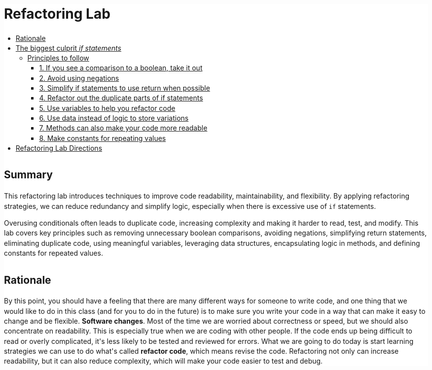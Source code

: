 # Refactoring Lab

- [Rationale](#rationale)
- [The biggest culprit *if statements*](#the-biggest-culprit-if-statements)
    - [Principles to follow](#principles-to-follow)
        - [1. If you see a comparison to a boolean, take it out](#1-if-you-see-a-comparison-to-a-boolean-take-it-out)
        - [2. Avoid using negations](#2-avoid-using-negations)
        - [3. Simplify if statements to use return when possible](#3-simplify-if-statements-to-use-return-when-possible)
        - [4. Refactor out the duplicate parts of if statements](#4-refactor-out-the-duplicate-parts-of-if-statements)
        - [5. Use variables to help you refactor code](#5-use-variables-to-help-you-refactor-code)
        - [6. Use data instead of logic to store variations](#6-use-data-instead-of-logic-to-store-variations)
        - [7. Methods can also make your code more readable](#7-methods-can-also-make-your-code-more-readable)
        - [8. Make constants for repeating values](#8-make-constants-for-repeating-values)
- [Refactoring Lab Directions](#refactoring-lab-directions)

## Summary

This refactoring lab introduces techniques to improve code readability, maintainability, and
flexibility. By applying refactoring strategies, we can reduce redundancy and simplify logic,
especially when there is excessive use of `if` statements.

Overusing conditionals often leads to duplicate code, increasing complexity and making it harder
to read, test, and modify. This lab covers key principles such as removing unnecessary boolean
comparisons, avoiding negations, simplifying return statements, eliminating duplicate code,
using meaningful variables, leveraging data structures, encapsulating logic in methods, and
defining constants for repeated values.

## Rationale

By this point, you should have a feeling that there are many different ways for someone to write code,
and one thing that we would like to do in this class
(and for you to do in the future)
is to make sure you write your code in a way that can make it easy to change and be flexible.
**Software changes**.
Most of the time we are worried about correctness or speed,
but we should also concentrate on readability.
This is especially true when we are coding with other people.
If the code ends up being difficult to read or overly complicated,
it's less likely to be tested and reviewed for errors.
What we are going to do today is start learning strategies we can use
to do what's called **refactor code**,
which means revise the code.
Refactoring not only can increase readability,
but it can also reduce complexity,
which will make your code easier to test and debug.
